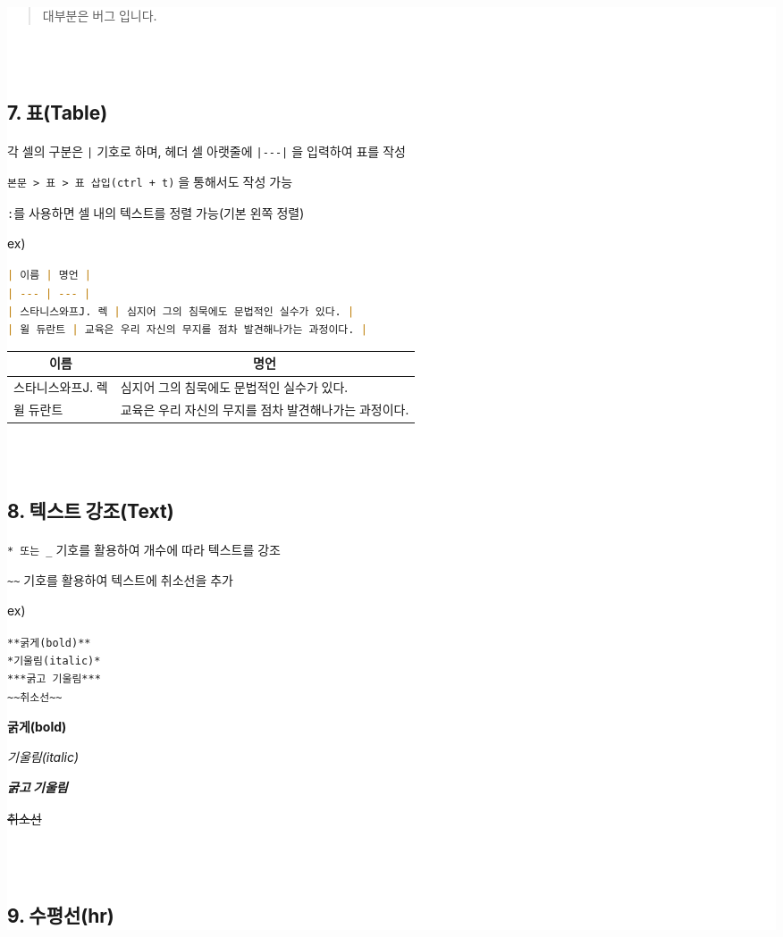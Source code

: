 > 대부분은 버그 입니다.  

<br/><br/>

## 7. 표(Table)

각 셀의 구분은 `|` 기호로 하며, 헤더 셀 아랫줄에 `|---|` 을 입력하여 표를 작성

`본문 > 표 > 표 삽입(ctrl + t)` 을 통해서도 작성 가능

`:`를 사용하면 셀 내의 텍스트를 정렬 가능(기본 왼쪽 정렬)

ex)

```markdown
| 이름 | 명언 |
| --- | --- |
| 스타니스와프J. 렉 | 심지어 그의 침묵에도 문법적인 실수가 있다. |
| 윌 듀란트 | 교육은 우리 자신의 무지를 점차 발견해나가는 과정이다. |
```

| 이름 | 명언 |
| - | - |
| 스타니스와프J. 렉 | 심지어 그의 침묵에도 문법적인 실수가 있다.            |
| 윌 듀란트 | 교육은 우리 자신의 무지를 점차 발견해나가는 과정이다. |     

<br/><br/>

## 8. 텍스트 강조(Text)

`* 또는 _`   기호를 활용하여 개수에 따라 텍스트를 강조

`~~` 기호를 활용하여 텍스트에 취소선을 추가

ex)

```
**굵게(bold)**
*기울림(italic)*
***굵고 기울림***
~~취소선~~
```

**굵게(bold)** 

*기울림(italic)*

***굵고 기울림***

~~취소선~~

<br/><br/>


## 9. 수평선(hr)
